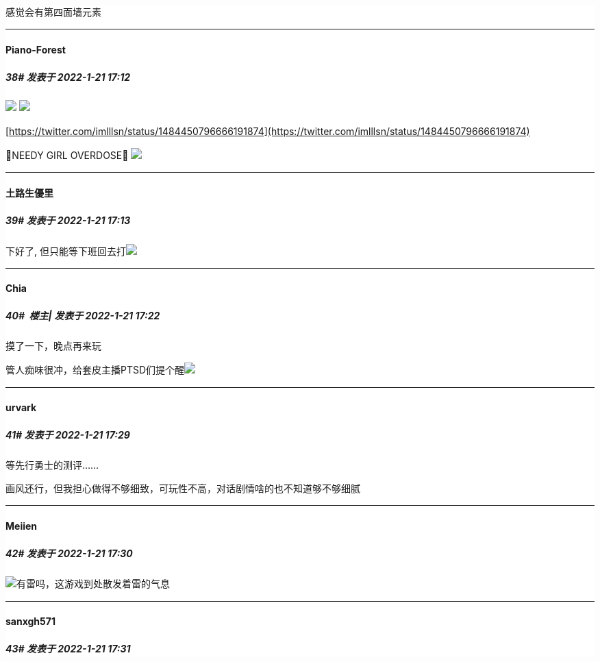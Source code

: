 感觉会有第四面墙元素

*****

####  Piano-Forest  
##### 38#       发表于 2022-1-21 17:12

<img src="https://p.sda1.dev/4/a766eea0ef03aa23b6dcbddba0df6977/20220121_151309.jpg" referrerpolicy="no-referrer">
<img src="https://p.sda1.dev/4/3c86eaa2e5cd3a9dc6933d4c43edd97c/20220121_171003.jpg" referrerpolicy="no-referrer">

[https://twitter.com/imlllsn/status/1484450796666191874](https://twitter.com/imlllsn/status/1484450796666191874)

💖NEEDY GIRL OVERDOSE💖 
<img src="https://p.sda1.dev/4/818cda7a9efa18d951d704d9ee745a35/20220121_171100.jpg" referrerpolicy="no-referrer">

*****

####  土路生優里  
##### 39#       发表于 2022-1-21 17:13

下好了, 但只能等下班回去打<img src="https://static.saraba1st.com/image/smiley/face2017/257.png" referrerpolicy="no-referrer">

*****

####  Chia  
##### 40#         楼主| 发表于 2022-1-21 17:22

摸了一下，晚点再来玩

管人痴味很冲，给套皮主播PTSD们提个醒<img src="https://static.saraba1st.com/image/smiley/face2017/067.png" referrerpolicy="no-referrer">

*****

####  urvark  
##### 41#       发表于 2022-1-21 17:29

等先行勇士的测评……

画风还行，但我担心做得不够细致，可玩性不高，对话剧情啥的也不知道够不够细腻

*****

####  Meiien  
##### 42#       发表于 2022-1-21 17:30

<img src="https://static.saraba1st.com/image/smiley/face2017/067.png" referrerpolicy="no-referrer">有雷吗，这游戏到处散发着雷的气息

*****

####  sanxgh571  
##### 43#       发表于 2022-1-21 17:31
